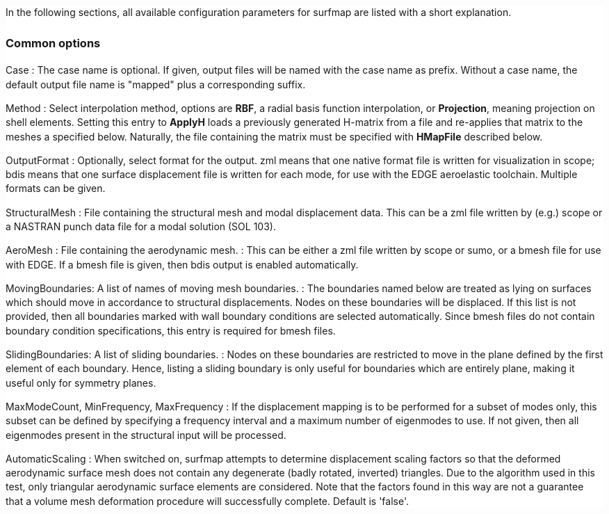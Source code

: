In the following sections, all available configuration parameters for surfmap are listed with a short explanation. 

### Common options

Case 
:  The case name is optional. If given, output files will be named with the case
   name as prefix. Without a case name, the default output file name is "mapped"
   plus a corresponding suffix.

Method 
:  Select interpolation method, options are **RBF**, a radial basis function 
   interpolation, or **Projection**, meaning projection on shell elements.
   Setting this entry to **ApplyH** loads a previously generated H-matrix from 
   a file and re-applies that matrix to the meshes a specified below. Naturally,
   the file containing the matrix must be specified with **HMapFile** described 
   below.

OutputFormat
:  Optionally, select format for the output. zml means that one native format
   file is written for visualization in scope; bdis means that one surface
   displacement file is written for each mode, for use with the EDGE 
   aeroelastic toolchain. Multiple formats can be given.

StructuralMesh
:  File containing the structural mesh and modal displacement data. This can 
   be a zml file written by (e.g.) scope or a NASTRAN punch data file for a modal 
   solution (SOL 103).

AeroMesh :  File containing the aerodynamic mesh. 
:  This can be either a zml file written by scope or sumo, or a bmesh file for 
   use with EDGE. If a bmesh file is given, then bdis output is 
   enabled automatically.

MovingBoundaries:  A list of names of moving mesh boundaries.
:  The boundaries named below are treated as lying on surfaces which should move
   in accordance to structural displacements. Nodes on these boundaries will 
   be displaced. If this list is not provided, then all boundaries marked with 
   wall boundary conditions are selected automatically. Since bmesh files do not
   contain boundary condition specifications, this entry is required for bmesh
   files.
 
SlidingBoundaries: A list of sliding boundaries.
:  Nodes on these boundaries are restricted to move in the plane defined by the 
   first element of each boundary. Hence, listing a sliding boundary is only 
   useful for boundaries which are entirely plane, making it useful only for
   symmetry planes.

MaxModeCount, MinFrequency, MaxFrequency
:  If the displacement mapping is to be performed for a subset of modes only,
   this subset can be defined by specifying a frequency interval and a maximum
   number of eigenmodes to use. If not given, then all eigenmodes present in 
   the structural input will be processed.

AutomaticScaling
:  When switched on, surfmap attempts to determine displacement scaling factors
   so that the deformed aerodynamic surface mesh does not contain any degenerate
   (badly rotated, inverted) triangles. Due to the algorithm used in this test,
   only triangular aerodynamic surface elements are considered. Note that the
   factors found in this way are not a guarantee that a volume mesh deformation
   procedure will successfully complete.
   Default is 'false'.
